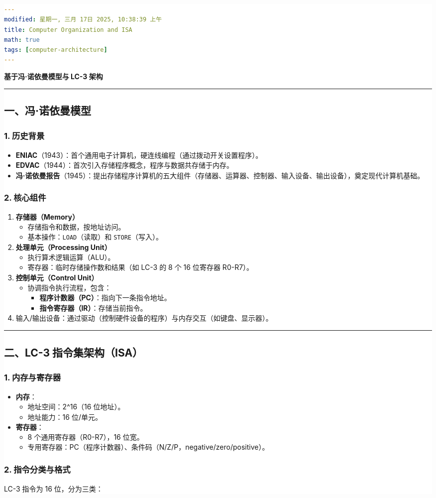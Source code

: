 ```yaml
---
modified: 星期一, 三月 17日 2025, 10:38:39 上午
title: Computer Organization and ISA
math: true
tags: [computer-architecture]
---
```



**基于冯·诺依曼模型与 LC-3 架构**  

---

## 一、冯·诺依曼模型

### 1. 历史背景

- **ENIAC**（1943）：首个通用电子计算机，硬连线编程（通过拨动开关设置程序）。
- **EDVAC**（1944）：首次引入存储程序概念，程序与数据共存储于内存。
- **冯·诺依曼报告**（1945）：提出存储程序计算机的五大组件（存储器、运算器、控制器、输入设备、输出设备），奠定现代计算机基础。

### 2. 核心组件

1. **存储器（Memory）**  
    - 存储指令和数据，按地址访问。
    - 基本操作：`LOAD`（读取）和 `STORE`（写入）。
2. **处理单元（Processing Unit）**  
    - 执行算术逻辑运算（ALU）。
    - 寄存器：临时存储操作数和结果（如 LC-3 的 8 个 16 位寄存器 R0-R7）。
3. **控制单元（Control Unit）**  
    - 协调指令执行流程，包含：  
        - **程序计数器（PC）**：指向下一条指令地址。
        - **指令寄存器（IR）**：存储当前指令。
4. 输入/输出设备：通过驱动（控制硬件设备的程序）与内存交互（如键盘、显示器）。

---

## 二、LC-3 指令集架构（ISA）

### 1. 内存与寄存器

- **内存**：  
    - 地址空间：2^16（16 位地址）。
    - 地址能力：16 位/单元。
- **寄存器**：  
    - 8 个通用寄存器（R0-R7），16 位宽。
    - 专用寄存器：PC（程序计数器）、条件码（N/Z/P，negative/zero/positive）。

### 2. 指令分类与格式

LC-3 指令为 16 位，分为三类：  
